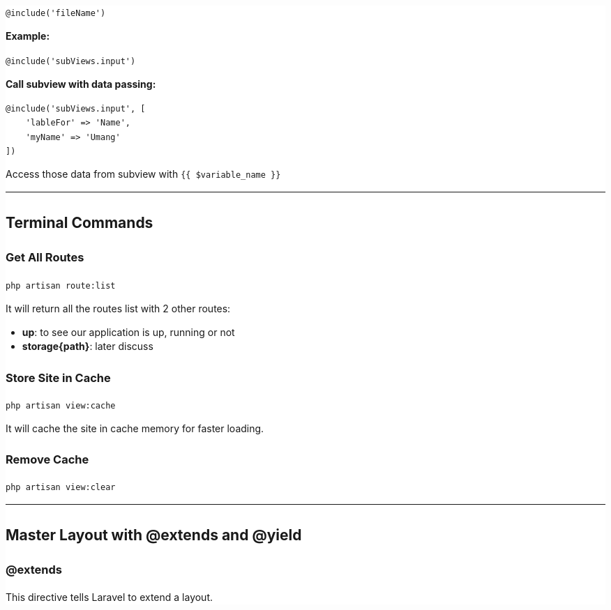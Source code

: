 ```blade
@include('fileName')
```

**Example:**

```blade
@include('subViews.input')
```

**Call subview with data passing:**

```blade
@include('subViews.input', [
    'lableFor' => 'Name',
    'myName' => 'Umang'
])
```

Access those data from subview with `{{ $variable_name }}`

---

## Terminal Commands

### Get All Routes

```bash
php artisan route:list
```

It will return all the routes list with 2 other routes:

-   **up**: to see our application is up, running or not
-   **storage{path}**: later discuss

### Store Site in Cache

```bash
php artisan view:cache
```

It will cache the site in cache memory for faster loading.

### Remove Cache

```bash
php artisan view:clear
```

---

## Master Layout with @extends and @yield

### @extends

This directive tells Laravel to extend a layout.
